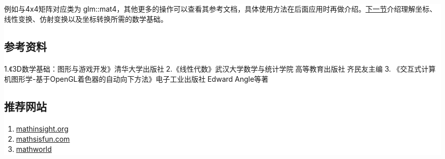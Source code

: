 ```C++
```
例如与4x4矩阵对应类为 glm::mat4，其他更多的操作可以查看其参考文档，具体使用方法在后面应用时再做介绍。[下一节](http://blog.csdn.net/wangdingqiaoit/article/details/51394238)介绍理解坐标、线性变换、仿射变换以及坐标转换所需的数学基础。

## 参考资料
1.《3D数学基础：图形与游戏开发》清华大学出版社
2.《线性代数》武汉大学数学与统计学院 高等教育出版社 齐民友主编
3. 《交互式计算机图形学-基于OpenGL着色器的自动向下方法》电子工业出版社 Edward Angle等著

## 推荐网站
1. [mathinsight.org](http://mathinsight.org)
2. [mathsisfun.com](https://www.mathsisfun.com/algebra/vectors.html)
3. [mathworld](http://mathworld.wolfram.com/OrthogonalMatrix.html)